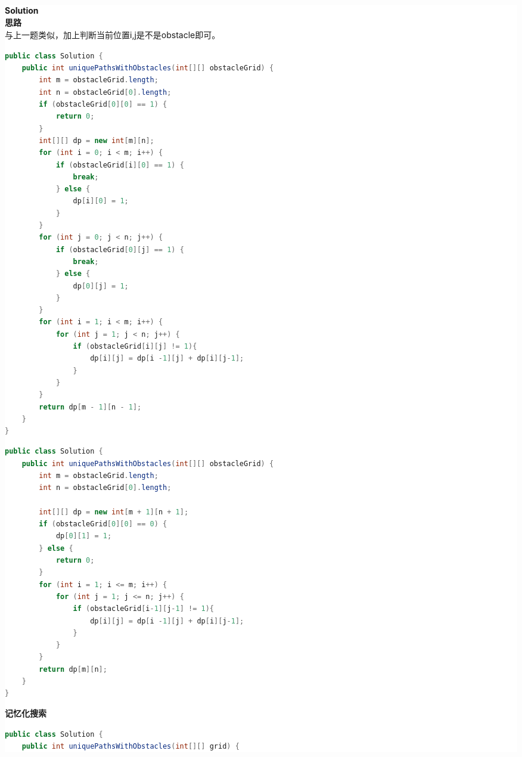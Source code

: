 **Solution**  
**思路**  
与上一题类似，加上判断当前位置i,j是不是obstacle即可。  
```java
public class Solution {
    public int uniquePathsWithObstacles(int[][] obstacleGrid) {
        int m = obstacleGrid.length;
        int n = obstacleGrid[0].length;
        if (obstacleGrid[0][0] == 1) {
            return 0;
        }
        int[][] dp = new int[m][n];
        for (int i = 0; i < m; i++) {
            if (obstacleGrid[i][0] == 1) {
                break;
            } else {
                dp[i][0] = 1;
            }
        }
        for (int j = 0; j < n; j++) {
            if (obstacleGrid[0][j] == 1) {
                break;
            } else {
                dp[0][j] = 1;
            }
        }
        for (int i = 1; i < m; i++) {
            for (int j = 1; j < n; j++) {
                if (obstacleGrid[i][j] != 1){
                    dp[i][j] = dp[i -1][j] + dp[i][j-1];
                }
            }
        }
        return dp[m - 1][n - 1];
    }
}
```

```java
public class Solution {
    public int uniquePathsWithObstacles(int[][] obstacleGrid) {
        int m = obstacleGrid.length;
        int n = obstacleGrid[0].length;
        
        int[][] dp = new int[m + 1][n + 1];
        if (obstacleGrid[0][0] == 0) {
            dp[0][1] = 1;
        } else {
            return 0;
        }
        for (int i = 1; i <= m; i++) {
            for (int j = 1; j <= n; j++) {
                if (obstacleGrid[i-1][j-1] != 1){
                    dp[i][j] = dp[i -1][j] + dp[i][j-1];
                }
            }
        }
        return dp[m][n];
    }
}
```
**记忆化搜索**  
```java
public class Solution {
    public int uniquePathsWithObstacles(int[][] grid) {
```